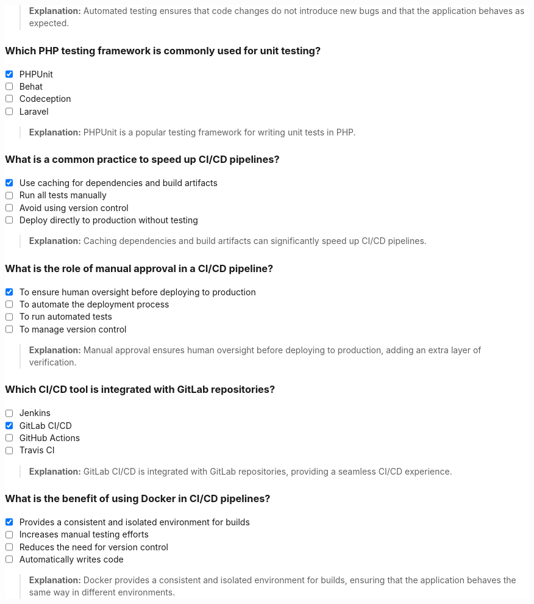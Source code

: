 > **Explanation:** Automated testing ensures that code changes do not introduce new bugs and that the application behaves as expected.

### Which PHP testing framework is commonly used for unit testing?

- [x] PHPUnit
- [ ] Behat
- [ ] Codeception
- [ ] Laravel

> **Explanation:** PHPUnit is a popular testing framework for writing unit tests in PHP.

### What is a common practice to speed up CI/CD pipelines?

- [x] Use caching for dependencies and build artifacts
- [ ] Run all tests manually
- [ ] Avoid using version control
- [ ] Deploy directly to production without testing

> **Explanation:** Caching dependencies and build artifacts can significantly speed up CI/CD pipelines.

### What is the role of manual approval in a CI/CD pipeline?

- [x] To ensure human oversight before deploying to production
- [ ] To automate the deployment process
- [ ] To run automated tests
- [ ] To manage version control

> **Explanation:** Manual approval ensures human oversight before deploying to production, adding an extra layer of verification.

### Which CI/CD tool is integrated with GitLab repositories?

- [ ] Jenkins
- [x] GitLab CI/CD
- [ ] GitHub Actions
- [ ] Travis CI

> **Explanation:** GitLab CI/CD is integrated with GitLab repositories, providing a seamless CI/CD experience.

### What is the benefit of using Docker in CI/CD pipelines?

- [x] Provides a consistent and isolated environment for builds
- [ ] Increases manual testing efforts
- [ ] Reduces the need for version control
- [ ] Automatically writes code

> **Explanation:** Docker provides a consistent and isolated environment for builds, ensuring that the application behaves the same way in different environments.
